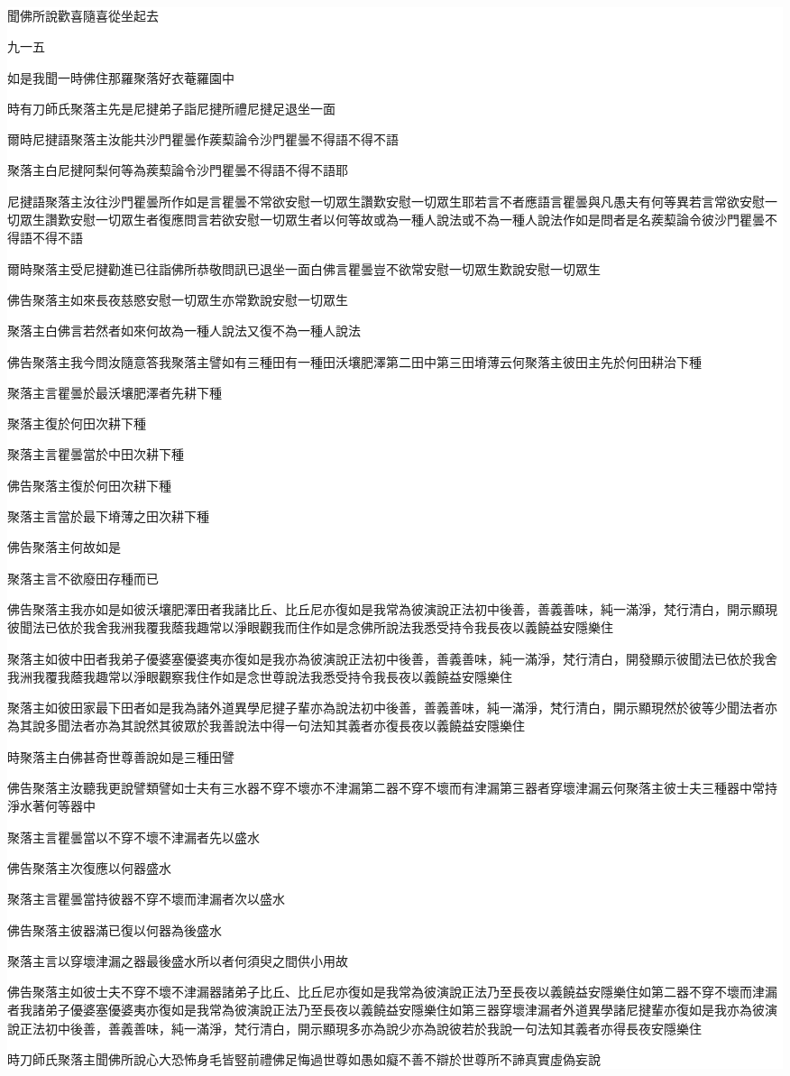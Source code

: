 聞佛所說歡喜隨喜從坐起去

九一五

如是我聞一時佛住那羅聚落好衣菴羅園中

時有刀師氏聚落主先是尼揵弟子詣尼揵所禮尼揵足退坐一面

爾時尼揵語聚落主汝能共沙門瞿曇作蒺䔧論令沙門瞿曇不得語不得不語

聚落主白尼揵阿梨何等為蒺䔧論令沙門瞿曇不得語不得不語耶

尼揵語聚落主汝往沙門瞿曇所作如是言瞿曇不常欲安慰一切眾生讚歎安慰一切眾生耶若言不者應語言瞿曇與凡愚夫有何等異若言常欲安慰一切眾生讚歎安慰一切眾生者復應問言若欲安慰一切眾生者以何等故或為一種人說法或不為一種人說法作如是問者是名蒺䔧論令彼沙門瞿曇不得語不得不語

爾時聚落主受尼揵勸進已往詣佛所恭敬問訊已退坐一面白佛言瞿曇豈不欲常安慰一切眾生歎說安慰一切眾生

佛告聚落主如來長夜慈愍安慰一切眾生亦常歎說安慰一切眾生

聚落主白佛言若然者如來何故為一種人說法又復不為一種人說法

佛告聚落主我今問汝隨意答我聚落主譬如有三種田有一種田沃壤肥澤第二田中第三田塉薄云何聚落主彼田主先於何田耕治下種

聚落主言瞿曇於最沃壤肥澤者先耕下種

聚落主復於何田次耕下種

聚落主言瞿曇當於中田次耕下種

佛告聚落主復於何田次耕下種

聚落主言當於最下塉薄之田次耕下種

佛告聚落主何故如是

聚落主言不欲廢田存種而已

佛告聚落主我亦如是如彼沃壤肥澤田者我諸比丘、比丘尼亦復如是我常為彼演說正法初中後善，善義善味，純一滿淨，梵行清白，開示顯現彼聞法已依於我舍我洲我覆我蔭我趣常以淨眼觀我而住作如是念佛所說法我悉受持令我長夜以義饒益安隱樂住

聚落主如彼中田者我弟子優婆塞優婆夷亦復如是我亦為彼演說正法初中後善，善義善味，純一滿淨，梵行清白，開發顯示彼聞法已依於我舍我洲我覆我蔭我趣常以淨眼觀察我住作如是念世尊說法我悉受持令我長夜以義饒益安隱樂住

聚落主如彼田家最下田者如是我為諸外道異學尼揵子輩亦為說法初中後善，善義善味，純一滿淨，梵行清白，開示顯現然於彼等少聞法者亦為其說多聞法者亦為其說然其彼眾於我善說法中得一句法知其義者亦復長夜以義饒益安隱樂住

時聚落主白佛甚奇世尊善說如是三種田譬

佛告聚落主汝聽我更說譬類譬如士夫有三水器不穿不壞亦不津漏第二器不穿不壞而有津漏第三器者穿壞津漏云何聚落主彼士夫三種器中常持淨水著何等器中

聚落主言瞿曇當以不穿不壞不津漏者先以盛水

佛告聚落主次復應以何器盛水

聚落主言瞿曇當持彼器不穿不壞而津漏者次以盛水

佛告聚落主彼器滿已復以何器為後盛水

聚落主言以穿壞津漏之器最後盛水所以者何須臾之間供小用故

佛告聚落主如彼士夫不穿不壞不津漏器諸弟子比丘、比丘尼亦復如是我常為彼演說正法乃至長夜以義饒益安隱樂住如第二器不穿不壞而津漏者我諸弟子優婆塞優婆夷亦復如是我常為彼演說正法乃至長夜以義饒益安隱樂住如第三器穿壞津漏者外道異學諸尼揵輩亦復如是我亦為彼演說正法初中後善，善義善味，純一滿淨，梵行清白，開示顯現多亦為說少亦為說彼若於我說一句法知其義者亦得長夜安隱樂住

時刀師氏聚落主聞佛所說心大恐怖身毛皆竪前禮佛足悔過世尊如愚如癡不善不辯於世尊所不諦真實虛偽妄說
